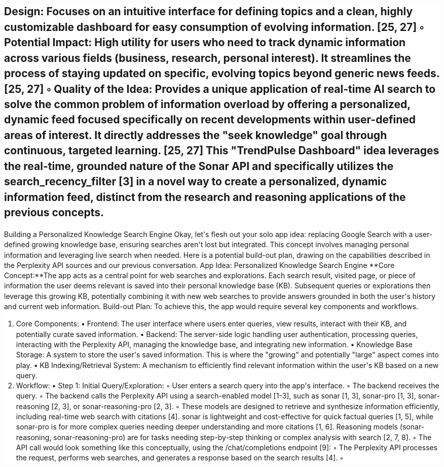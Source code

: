 Design: Focuses on an intuitive interface for defining topics and a clean, highly customizable dashboard for easy consumption of evolving information. [25, 27]
◦
Potential Impact: High utility for users who need to track dynamic information across various fields (business, research, personal interest). It streamlines the process of staying updated on specific, evolving topics beyond generic news feeds. [25, 27]
◦
Quality of the Idea: Provides a unique application of real-time AI search to solve the common problem of information overload by offering a personalized, dynamic feed focused specifically on recent developments within user-defined areas of interest. It directly addresses the "seek knowledge" goal through continuous, targeted learning. [25, 27]
This "TrendPulse Dashboard" idea leverages the real-time, grounded nature of the Sonar API and specifically utilizes the search_recency_filter [3] in a novel way to create a personalized, dynamic information feed, distinct from the research and reasoning applications of the previous concepts.
--------------------------------------------------------------------------------
Building a Personalized Knowledge Search Engine
Okay, let's flesh out your solo app idea: replacing Google Search with a user-defined growing knowledge base, ensuring searches aren't lost but integrated. This concept involves managing personal information and leveraging live search when needed. Here is a potential build-out plan, drawing on the capabilities described in the Perplexity API sources and our previous conversation.
App Idea: Personalized Knowledge Search Engine
**Core Concept:**The app acts as a central point for web searches and explorations. Each search result, visited page, or piece of information the user deems relevant is saved into their personal knowledge base (KB). Subsequent queries or explorations then leverage this growing KB, potentially combining it with new web searches to provide answers grounded in both the user's history and current web information.
Build-out Plan:
To achieve this, the app would require several key components and workflows.
1. Core Components:
•
Frontend: The user interface where users enter queries, view results, interact with their KB, and potentially curate saved information.
•
Backend: The server-side logic handling user authentication, processing queries, interacting with the Perplexity API, managing the knowledge base, and integrating new information.
•
Knowledge Base Storage: A system to store the user's saved information. This is where the "growing" and potentially "large" aspect comes into play.
•
KB Indexing/Retrieval System: A mechanism to efficiently find relevant information within the user's KB based on a new query.
2. Workflow:
•
Step 1: Initial Query/Exploration:
◦
User enters a search query into the app's interface.
◦
The backend receives the query.
◦
The backend calls the Perplexity API using a search-enabled model [1-3], such as sonar [1, 3], sonar-pro [1, 3], sonar-reasoning [2, 3], or sonar-reasoning-pro [2, 3].
◦
These models are designed to retrieve and synthesize information efficiently, including real-time web search with citations [4]. sonar is lightweight and cost-effective for quick factual queries [1, 5], while sonar-pro is for more complex queries needing deeper understanding and more citations [1, 6]. Reasoning models (sonar-reasoning, sonar-reasoning-pro) are for tasks needing step-by-step thinking or complex analysis with search [2, 7, 8].
◦
The API call would look something like this conceptually, using the /chat/completions endpoint [9]:
◦
The Perplexity API processes the request, performs web searches, and generates a response based on the search results [4].
◦